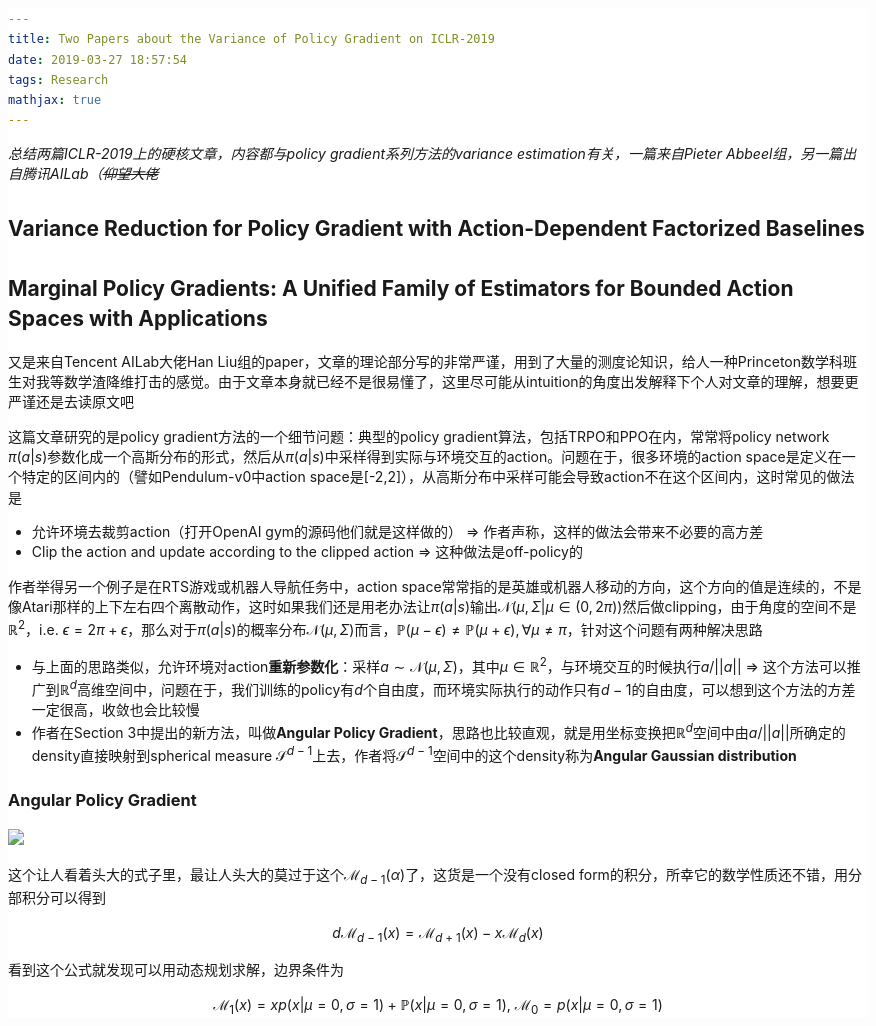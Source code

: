 ```yaml
---
title: Two Papers about the Variance of Policy Gradient on ICLR-2019
date: 2019-03-27 18:57:54
tags: Research
mathjax: true
---
```


*总结两篇ICLR-2019上的硬核文章，内容都与policy gradient系列方法的variance estimation有关，一篇来自Pieter Abbeel组，另一篇出自腾讯AILab（~~仰望大佬~~*



## Variance Reduction for Policy Gradient with Action-Dependent Factorized Baselines


## Marginal Policy Gradients: A Unified Family of Estimators for Bounded Action Spaces with Applications

又是来自Tencent AILab大佬Han Liu组的paper，文章的理论部分写的非常严谨，用到了大量的测度论知识，给人一种Princeton数学科班生对我等数学渣降维打击的感觉。由于文章本身就已经不是很易懂了，这里尽可能从intuition的角度出发解释下个人对文章的理解，想要更严谨还是去读原文吧

这篇文章研究的是policy gradient方法的一个细节问题：典型的policy gradient算法，包括TRPO和PPO在内，常常将policy network $\pi(a|s)$参数化成一个高斯分布的形式，然后从$\pi(a|s)$中采样得到实际与环境交互的action。问题在于，很多环境的action space是定义在一个特定的区间内的（譬如Pendulum-v0中action space是[-2,2]），从高斯分布中采样可能会导致action不在这个区间内，这时常见的做法是

- 允许环境去裁剪action（打开OpenAI gym的源码他们就是这样做的） => 作者声称，这样的做法会带来不必要的高方差
- Clip the action and update according to the clipped action => 这种做法是off-policy的

作者举得另一个例子是在RTS游戏或机器人导航任务中，action space常常指的是英雄或机器人移动的方向，这个方向的值是连续的，不是像Atari那样的上下左右四个离散动作，这时如果我们还是用老办法让$\pi(a|s)$输出$\mathcal{N}(\mu,\Sigma | \mu\in{(0,2\pi)})$然后做clipping，由于角度的空间不是$\mathbb{R}^{2}$，i.e. $\epsilon=2\pi+\epsilon$，那么对于$\pi(a|s)$的概率分布$\mathcal{N}({\mu,\Sigma})$而言，$\mathbb{P}(\mu-\epsilon)\neq{}\mathbb{P}(\mu+\epsilon),\forall{\mu\neq{\pi}}$，针对这个问题有两种解决思路

- 与上面的思路类似，允许环境对action**重新参数化**：采样$a\sim\mathcal{N}(\mu,\Sigma)$，其中$\mu\in{\mathbb{R}^{2}}$，与环境交互的时候执行$a/||a||$ => 这个方法可以推广到$\mathbb{R}^{d}$高维空间中，问题在于，我们训练的policy有$d$个自由度，而环境实际执行的动作只有$d-1$的自由度，可以想到这个方法的方差一定很高，收敛也会比较慢
- 作者在Section 3中提出的新方法，叫做**Angular Policy Gradient**，思路也比较直观，就是用坐标变换把$\mathbb{R}^{d}$空间中由$a/||a||$所确定的density直接映射到spherical measure $\mathcal{S}^{d-1}$上去，作者将$\mathcal{S}^{d-1}$空间中的这个density称为**Angular Gaussian distribution**

### Angular Policy Gradient

<img src="./angular.png" width="95%">

这个让人看着头大的式子里，最让人头大的莫过于这个$\mathcal{M}_{d-1}(\alpha)$了，这货是一个没有closed form的积分，所幸它的数学性质还不错，用分部积分可以得到

$$d\mathcal{M}_{d-1}(x)=\mathcal{M}_{d+1}(x)-x\mathcal{M}_{d}(x)$$

看到这个公式就发现可以用动态规划求解，边界条件为

$$\mathcal{M}_{1}(x)=xp(x|\mu=0,\sigma=1)+\mathbb{P}(x|\mu=0,\sigma=1),\ \mathcal{M}_{0}=p(x|\mu=0,\sigma=1)$$
